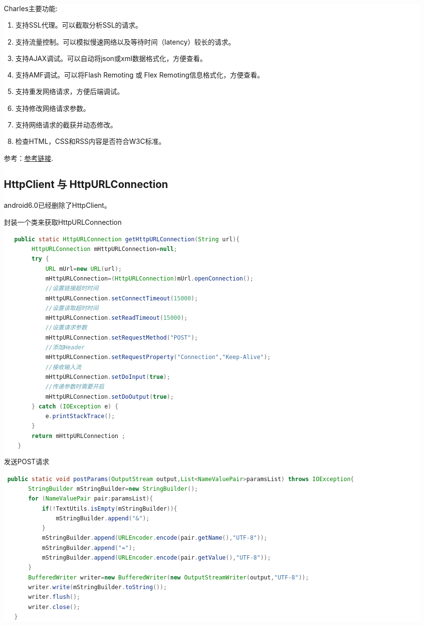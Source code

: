 Charles主要功能:

1. 支持SSL代理。可以截取分析SSL的请求。

2. 支持流量控制。可以模拟慢速网络以及等待时间（latency）较长的请求。

3. 支持AJAX调试。可以自动将json或xml数据格式化，方便查看。

4. 支持AMF调试。可以将Flash Remoting 或 Flex Remoting信息格式化，方便查看。

5. 支持重发网络请求，方便后端调试。

6. 支持修改网络请求参数。

7. 支持网络请求的截获并动态修改。

8. 检查HTML，CSS和RSS内容是否符合W3C标准。

参考：[参考链接](https://cloud.tencent.com/developer/article/1032655). 

## HttpClient 与 HttpURLConnection

android6.0已经删除了HttpClient。

封装一个类来获取HttpURLConnection

```java
   public static HttpURLConnection getHttpURLConnection(String url){
        HttpURLConnection mHttpURLConnection=null;
        try {
            URL mUrl=new URL(url);
            mHttpURLConnection=(HttpURLConnection)mUrl.openConnection();
            //设置链接超时时间
            mHttpURLConnection.setConnectTimeout(15000);
            //设置读取超时时间
            mHttpURLConnection.setReadTimeout(15000);
            //设置请求参数
            mHttpURLConnection.setRequestMethod("POST");
            //添加Header
            mHttpURLConnection.setRequestProperty("Connection","Keep-Alive");
            //接收输入流
            mHttpURLConnection.setDoInput(true);
            //传递参数时需要开启
            mHttpURLConnection.setDoOutput(true);
        } catch (IOException e) {
            e.printStackTrace();
        }
        return mHttpURLConnection ;
    }
```
发送POST请求

```java
 public static void postParams(OutputStream output,List<NameValuePair>paramsList) throws IOException{
       StringBuilder mStringBuilder=new StringBuilder();
       for (NameValuePair pair:paramsList){
           if(!TextUtils.isEmpty(mStringBuilder)){
               mStringBuilder.append("&");
           }
           mStringBuilder.append(URLEncoder.encode(pair.getName(),"UTF-8"));
           mStringBuilder.append("=");
           mStringBuilder.append(URLEncoder.encode(pair.getValue(),"UTF-8"));
       }
       BufferedWriter writer=new BufferedWriter(new OutputStreamWriter(output,"UTF-8"));
       writer.write(mStringBuilder.toString());
       writer.flush();
       writer.close();
   }
```